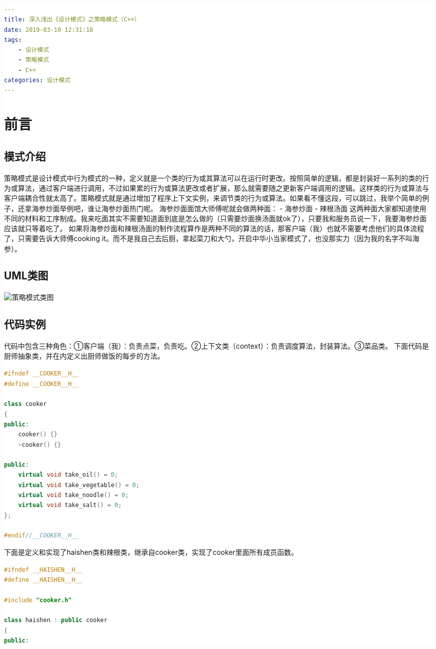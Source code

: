 ```yaml
---
title: 深入浅出《设计模式》之策略模式（C++）
date: 2019-03-10 12:31:18
tags: 
    - 设计模式
    - 策略模式
    - C++
categories: 设计模式
---
```


# 前言

## 模式介绍
策略模式是设计模式中行为模式的一种，定义就是一个类的行为或其算法可以在运行时更改。按照简单的逻辑，都是封装好一系列的类的行为或算法，通过客户端进行调用，不过如果累的行为或算法更改或者扩展，那么就需要随之更新客户端调用的逻辑。这样类的行为或算法与客户端耦合性就太高了。策略模式就是通过增加了程序上下文实例，来调节类的行为或算法。如果看不懂这段，可以跳过，我举个简单的例子，还拿海参炒面举例吧，谁让海参炒面热门呢。
海参炒面面馆大师傅呢就会做两种面：
	- 海参炒面
	- 辣根汤面
这两种面大家都知道使用不同的材料和工序制成。我来吃面其实不需要知道面到底是怎么做的（只需要炒面换汤面就ok了），只要我和服务员说一下，我要海参炒面应该就只等着吃了。
如果将海参炒面和辣根汤面的制作流程算作是两种不同的算法的话，那客户端（我）也就不需要考虑他们的具体流程了，只需要告诉大师傅cooking it。而不是我自己去后厨，拿起菜刀和大勺，开启中华小当家模式了，也没那实力（因为我的名字不叫海参）。

## UML类图
![策略模式类图](https://s2.ax1x.com/2019/03/11/ACH2WV.png)

## 代码实例
代码中包含三种角色：①客户端（我）：负责点菜，负责吃。②上下文类（context）：负责调度算法，封装算法。③菜品类。
下面代码是厨师抽象类，并在内定义出厨师做饭的每步的方法。

``` c++
#ifndef __COOKER__H__
#define __COOKER__H__

class cooker 
{
public:
    cooker() {}
    ~cooker() {}

public:
    virtual void take_oil() = 0;
    virtual void take_vegetable() = 0;
    virtual void take_noodle() = 0;
    virtual void take_salt() = 0;
};

#endif//__COOKER__H__
```
下面是定义和实现了haishen类和辣根类，继承自cooker类，实现了cooker里面所有成员函数。
``` c++
#ifndef __HAISHEN__H__
#define __HAISHEN__H__

#include "cooker.h"

class haishen : public cooker
{
public:
```